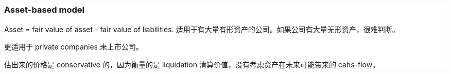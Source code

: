 ### Asset-based model
Asset = fair value of asset - fair value of liabilities.
适用于有大量有形资产的公司。如果公司有大量无形资产，很难判断。

更适用于 private companies 未上市公司。

估出来的价格是 conservative 的，因为衡量的是 liquidation 清算价值，没有考虑资产在未来可能带来的 cahs-flow。
































    